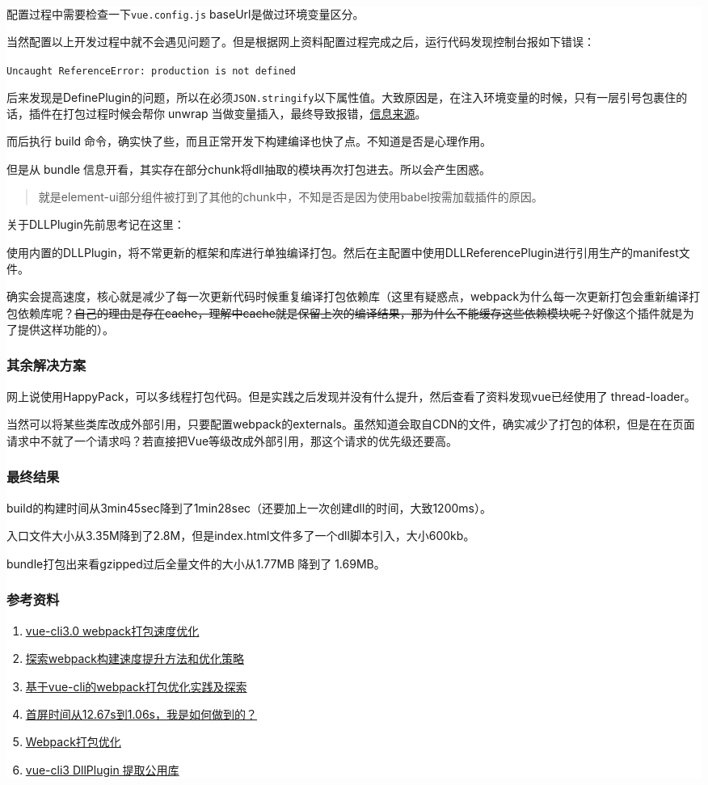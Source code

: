 配置过程中需要检查一下`vue.config.js` baseUrl是做过环境变量区分。

当然配置以上开发过程中就不会遇见问题了。但是根据网上资料配置过程完成之后，运行代码发现控制台报如下错误：

```bash
Uncaught ReferenceError: production is not defined
```

后来发现是DefinePlugin的问题，所以在必须`JSON.stringify`以下属性值。大致原因是，在注入环境变量的时候，只有一层引号包裹住的话，插件在打包过程时候会帮你 unwrap 当做变量插入，最终导致报错，[信息来源](https://github.com/facebook/react/issues/7032#issuecomment-225665435)。

而后执行 build 命令，确实快了些，而且正常开发下构建编译也快了点。不知道是否是心理作用。

但是从 bundle 信息开看，其实存在部分chunk将dll抽取的模块再次打包进去。所以会产生困惑。

> 就是element-ui部分组件被打到了其他的chunk中，不知是否是因为使用babel按需加载插件的原因。

关于DLLPlugin先前思考记在这里：

使用内置的DLLPlugin，将不常更新的框架和库进行单独编译打包。然后在主配置中使用DLLReferencePlugin进行引用生产的manifest文件。

确实会提高速度，核心就是减少了每一次更新代码时候重复编译打包依赖库（这里有疑惑点，webpack为什么每一次更新打包会重新编译打包依赖库呢？~~自己的理由是存在cache，理解中cache就是保留上次的编译结果，那为什么不能缓存这些依赖模块呢？~~好像这个插件就是为了提供这样功能的）。

### 其余解决方案

网上说使用HappyPack，可以多线程打包代码。但是实践之后发现并没有什么提升，然后查看了资料发现vue已经使用了 thread-loader。

当然可以将某些类库改成外部引用，只要配置webpack的externals。虽然知道会取自CDN的文件，确实减少了打包的体积，但是在在页面请求中不就了一个请求吗？若直接把Vue等级改成外部引用，那这个请求的优先级还要高。

### 最终结果

build的构建时间从3min45sec降到了1min28sec（还要加上一次创建dll的时间，大致1200ms）。

入口文件大小从3.35M降到了2.8M，但是index.html文件多了一个dll脚本引入，大小600kb。

bundle打包出来看gzipped过后全量文件的大小从1.77MB 降到了 1.69MB。

### 参考资料

1. [vue-cli3.0 webpack打包速度优化](https://zhuanlan.zhihu.com/p/83930020)

2. [探索webpack构建速度提升方法和优化策略](https://juejin.im/post/5e6502fa51882549052f531b)

3. [基于vue-cli的webpack打包优化实践及探索](http://blog.itpub.net/69946034/viewspace-2659968/)

4. [首屏时间从12.67s到1.06s，我是如何做到的？](https://mp.weixin.qq.com/s?__biz=MzUxMzcxMzE5Ng==&mid=2247489586&idx=1&sn=2168d42df837521da50b3ed7f8932698&chksm=f951ad71ce262467728b7940de1a2311c523f264f4ca7e705712bf655a844fab93706cbe1ca3&token=1792152421&lang=zh_CN#rd)

5. [Webpack打包优化](https://juejin.im/post/5b1e303b6fb9a01e605fd0b3)

6. [vue-cli3 DllPlugin 提取公用库](https://juejin.im/post/5c7e76bfe51d4541e207e35a)





